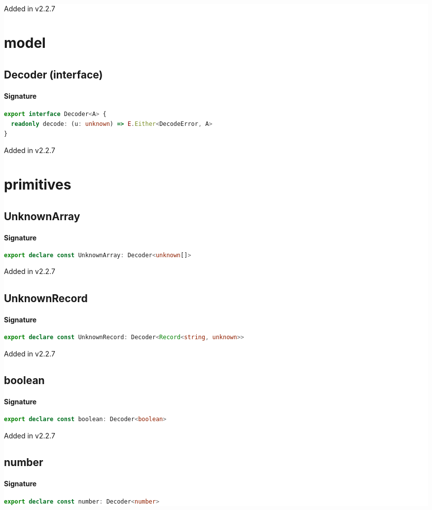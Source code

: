 Added in v2.2.7

# model

## Decoder (interface)

**Signature**

```ts
export interface Decoder<A> {
  readonly decode: (u: unknown) => E.Either<DecodeError, A>
}
```

Added in v2.2.7

# primitives

## UnknownArray

**Signature**

```ts
export declare const UnknownArray: Decoder<unknown[]>
```

Added in v2.2.7

## UnknownRecord

**Signature**

```ts
export declare const UnknownRecord: Decoder<Record<string, unknown>>
```

Added in v2.2.7

## boolean

**Signature**

```ts
export declare const boolean: Decoder<boolean>
```

Added in v2.2.7

## number

**Signature**

```ts
export declare const number: Decoder<number>
```
